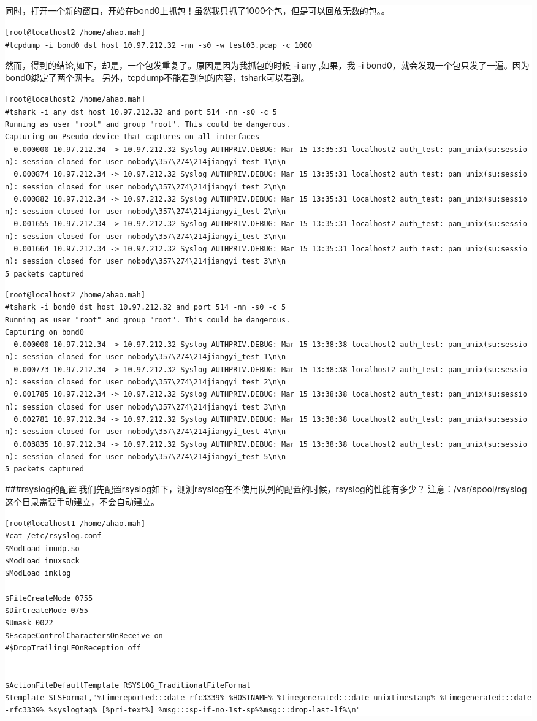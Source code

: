 ```

```
同时，打开一个新的窗口，开始在bond0上抓包！虽然我只抓了1000个包，但是可以回放无数的包。。
```
[root@localhost2 /home/ahao.mah]
#tcpdump -i bond0 dst host 10.97.212.32 -nn -s0 -w test03.pcap -c 1000
```
然而，得到的结论,如下，却是，一个包发重复了。原因是因为我抓包的时候 -i any ,如果，我 -i bond0，就会发现一个包只发了一遍。因为bond0绑定了两个网卡。
另外，tcpdump不能看到包的内容，tshark可以看到。
```
[root@localhost2 /home/ahao.mah]
#tshark -i any dst host 10.97.212.32 and port 514 -nn -s0 -c 5
Running as user "root" and group "root". This could be dangerous.
Capturing on Pseudo-device that captures on all interfaces
  0.000000 10.97.212.34 -> 10.97.212.32 Syslog AUTHPRIV.DEBUG: Mar 15 13:35:31 localhost2 auth_test: pam_unix(su:session): session closed for user nobody\357\274\214jiangyi_test 1\n\n
  0.000874 10.97.212.34 -> 10.97.212.32 Syslog AUTHPRIV.DEBUG: Mar 15 13:35:31 localhost2 auth_test: pam_unix(su:session): session closed for user nobody\357\274\214jiangyi_test 2\n\n
  0.000882 10.97.212.34 -> 10.97.212.32 Syslog AUTHPRIV.DEBUG: Mar 15 13:35:31 localhost2 auth_test: pam_unix(su:session): session closed for user nobody\357\274\214jiangyi_test 2\n\n
  0.001655 10.97.212.34 -> 10.97.212.32 Syslog AUTHPRIV.DEBUG: Mar 15 13:35:31 localhost2 auth_test: pam_unix(su:session): session closed for user nobody\357\274\214jiangyi_test 3\n\n
  0.001664 10.97.212.34 -> 10.97.212.32 Syslog AUTHPRIV.DEBUG: Mar 15 13:35:31 localhost2 auth_test: pam_unix(su:session): session closed for user nobody\357\274\214jiangyi_test 3\n\n
5 packets captured
```
```
[root@localhost2 /home/ahao.mah]
#tshark -i bond0 dst host 10.97.212.32 and port 514 -nn -s0 -c 5
Running as user "root" and group "root". This could be dangerous.
Capturing on bond0
  0.000000 10.97.212.34 -> 10.97.212.32 Syslog AUTHPRIV.DEBUG: Mar 15 13:38:38 localhost2 auth_test: pam_unix(su:session): session closed for user nobody\357\274\214jiangyi_test 1\n\n
  0.000773 10.97.212.34 -> 10.97.212.32 Syslog AUTHPRIV.DEBUG: Mar 15 13:38:38 localhost2 auth_test: pam_unix(su:session): session closed for user nobody\357\274\214jiangyi_test 2\n\n
  0.001785 10.97.212.34 -> 10.97.212.32 Syslog AUTHPRIV.DEBUG: Mar 15 13:38:38 localhost2 auth_test: pam_unix(su:session): session closed for user nobody\357\274\214jiangyi_test 3\n\n
  0.002781 10.97.212.34 -> 10.97.212.32 Syslog AUTHPRIV.DEBUG: Mar 15 13:38:38 localhost2 auth_test: pam_unix(su:session): session closed for user nobody\357\274\214jiangyi_test 4\n\n
  0.003835 10.97.212.34 -> 10.97.212.32 Syslog AUTHPRIV.DEBUG: Mar 15 13:38:38 localhost2 auth_test: pam_unix(su:session): session closed for user nobody\357\274\214jiangyi_test 5\n\n
5 packets captured
```

###rsyslog的配置
我们先配置rsyslog如下，测测rsyslog在不使用队列的配置的时候，rsyslog的性能有多少？
注意：/var/spool/rsyslog 这个目录需要手动建立，不会自动建立。
```
[root@localhost1 /home/ahao.mah]
#cat /etc/rsyslog.conf
$ModLoad imudp.so
$ModLoad imuxsock
$ModLoad imklog

$FileCreateMode 0755
$DirCreateMode 0755
$Umask 0022
$EscapeControlCharactersOnReceive on
#$DropTrailingLFOnReception off


$ActionFileDefaultTemplate RSYSLOG_TraditionalFileFormat
$template SLSFormat,"%timereported:::date-rfc3339% %HOSTNAME% %timegenerated:::date-unixtimestamp% %timegenerated:::date-rfc3339% %syslogtag% [%pri-text%] %msg:::sp-if-no-1st-sp%%msg:::drop-last-lf%\n"
```